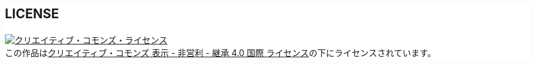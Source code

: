 ## LICENSE
<a rel="license" href="http://creativecommons.org/licenses/by-nc-sa/4.0/"><img alt="クリエイティブ・コモンズ・ライセンス" style="border-width:0" src="https://img.shields.io/badge/license-CC%20BY--NC--SA%204.0-lightgrey" /></a><br />この作品は<a rel="license" href="http://creativecommons.org/licenses/by-nc-sa/4.0/">クリエイティブ・コモンズ 表示 - 非営利 - 継承 4.0 国際 ライセンス</a>の下にライセンスされています。
